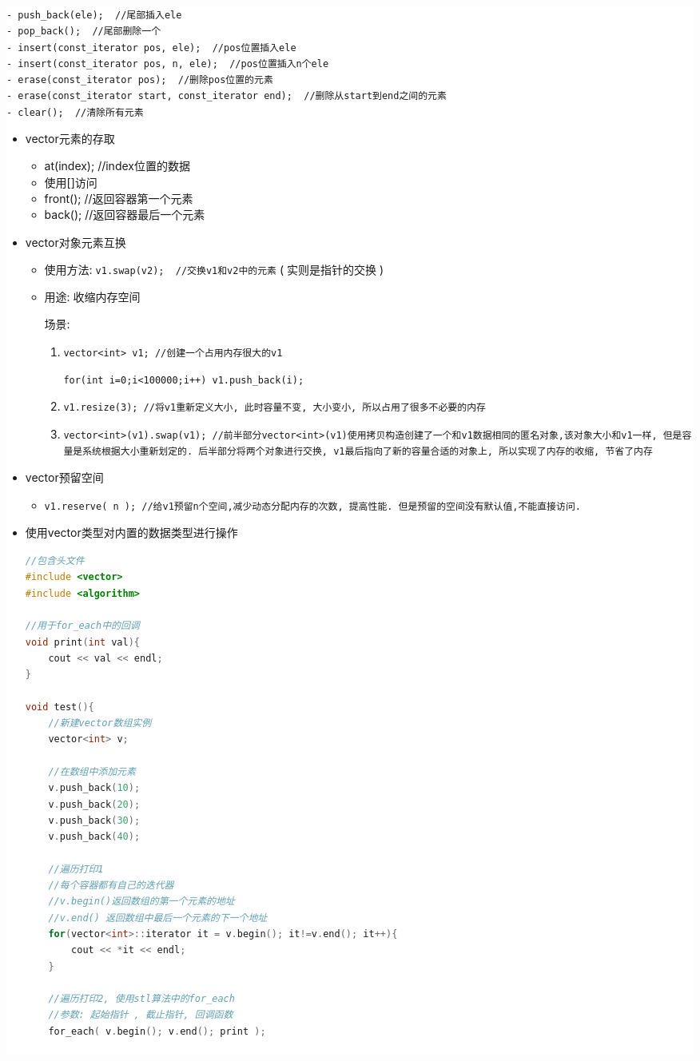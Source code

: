     - push_back(ele);  //尾部插入ele
    - pop_back();  //尾部删除一个
    - insert(const_iterator pos, ele);  //pos位置插入ele
    - insert(const_iterator pos, n, ele);  //pos位置插入n个ele
    - erase(const_iterator pos);  //删除pos位置的元素
    - erase(const_iterator start, const_iterator end);  //删除从start到end之间的元素
    - clear();  //清除所有元素

* vector元素的存取

    - at(index);  //index位置的数据
    - 使用[]访问
    - front();  //返回容器第一个元素
    - back();  //返回容器最后一个元素

* vector对象元素互换

    - 使用方法:  `v1.swap(v2);  //交换v1和v2中的元素`  ( 实则是指针的交换 )

    - 用途: 收缩内存空间

        场景:  

        1. `vector<int> v1; //创建一个占用内存很大的v1`

            `for(int i=0;i<100000;i++) v1.push_back(i);`

        2. `v1.resize(3); //将v1重新定义大小, 此时容量不变, 大小变小, 所以占用了很多不必要的内存`

        3. `vector<int>(v1).swap(v1); //前半部分vector<int>(v1)使用拷贝构造创建了一个和v1数据相同的匿名对象,该对象大小和v1一样, 但是容量是系统根据大小重新划定的. 后半部分将两个对象进行交换, v1最后指向了新的容量合适的对象上, 所以实现了内存的收缩, 节省了内存` 

* vector预留空间

    - `v1.reserve( n ); //给v1预留n个空间,减少动态分配内存的次数, 提高性能. 但是预留的空间没有默认值,不能直接访问.`

* 使用vector类型对内置的数据类型进行操作

  ```c++
  //包含头文件
  #include <vector>
  #include <algorithm>
  
  //用于for_each中的回调
  void print(int val){
      cout << val << endl;
  }
  
  void test(){
      //新建vector数组实例
      vector<int> v;
      
      //在数组中添加元素
      v.push_back(10);
      v.push_back(20);
      v.push_back(30);
      v.push_back(40);
      
      //遍历打印1
      //每个容器都有自己的迭代器
      //v.begin()返回数组的第一个元素的地址
      //v.end() 返回数组中最后一个元素的下一个地址
      for(vector<int>::iterator it = v.begin(); it!=v.end(); it++){
          cout << *it << endl;
      }
      
      //遍历打印2, 使用stl算法中的for_each
      //参数: 起始指针 , 截止指针, 回调函数	
      for_each( v.begin(); v.end(); print );
      
  ```